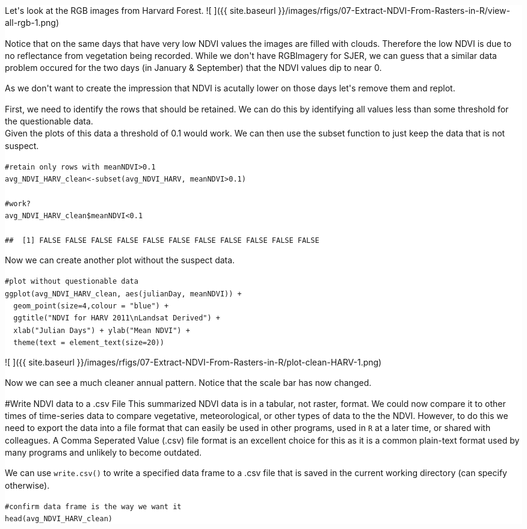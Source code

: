Let's look at the RGB images from Harvard Forest.
![ ]({{ site.baseurl }}/images/rfigs/07-Extract-NDVI-From-Rasters-in-R/view-all-rgb-1.png) 

Notice that on the same days that have very low NDVI values the images are
filled with clouds.  Therefore the low NDVI is due to no reflectance from
vegetation being recorded.  While we don't have RGBImagery for SJER, we can
guess that a similar data problem occured for the two days (in January &
September) that the NDVI values dip to near 0.  

As we don't want to create the impression that NDVI is acutally lower on those
days let's remove them and replot.  

First, we need to identify the rows that should be retained. We can do this by
identifying all values less than some threshold for the questionable data.  
Given the plots of this data a threshold of 0.1 would work. We can then use the
subset function to just keep the data that is not suspect.  


    #retain only rows with meanNDVI>0.1
    avg_NDVI_HARV_clean<-subset(avg_NDVI_HARV, meanNDVI>0.1)
    
    #work?
    avg_NDVI_HARV_clean$meanNDVI<0.1

    ##  [1] FALSE FALSE FALSE FALSE FALSE FALSE FALSE FALSE FALSE FALSE FALSE

Now we can create another plot without the suspect data. 


    #plot without questionable data
    ggplot(avg_NDVI_HARV_clean, aes(julianDay, meanNDVI)) +
      geom_point(size=4,colour = "blue") + 
      ggtitle("NDVI for HARV 2011\nLandsat Derived") +
      xlab("Julian Days") + ylab("Mean NDVI") +
      theme(text = element_text(size=20))

![ ]({{ site.baseurl }}/images/rfigs/07-Extract-NDVI-From-Rasters-in-R/plot-clean-HARV-1.png) 
  
Now we can see a much cleaner annual pattern.  Notice that the scale bar has now
changed. 

#Write NDVI data to a .csv File
This summarized NDVI data is in a tabular, not raster, format. We could now
compare it to other times of time-series data to compare vegetative,
meteorological, or other types of data to the the NDVI.  However, to do this we
need to export the data into a file format that can easily be used in other
programs, used in `R` at a later time, or shared with colleagues.  A Comma
Seperated Value (.csv) file format is an excellent choice for this as it is a
common plain-text format used by many programs and unlikely to become outdated.

We can use `write.csv()` to write a specified data frame to a .csv file that is 
saved in the current working directory (can specify otherwise). 


    #confirm data frame is the way we want it
    head(avg_NDVI_HARV_clean)
